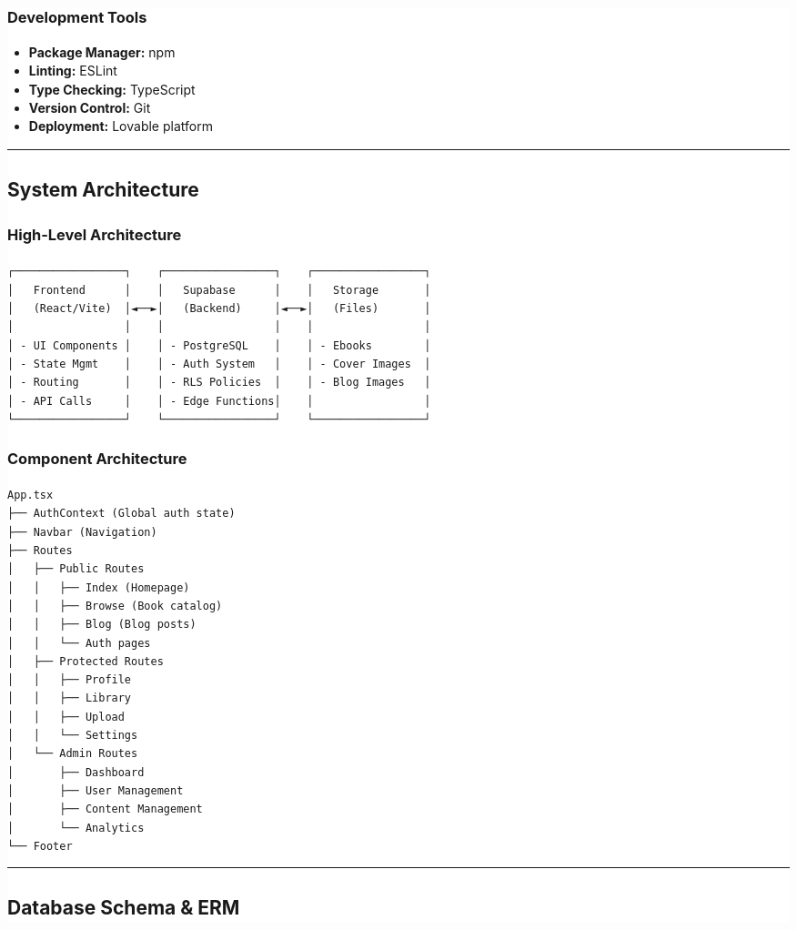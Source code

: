 ### Development Tools
- **Package Manager:** npm
- **Linting:** ESLint
- **Type Checking:** TypeScript
- **Version Control:** Git
- **Deployment:** Lovable platform

---

## System Architecture

### High-Level Architecture
```
┌─────────────────┐    ┌─────────────────┐    ┌─────────────────┐
│   Frontend      │    │   Supabase      │    │   Storage       │
│   (React/Vite)  │◄──►│   (Backend)     │◄──►│   (Files)       │
│                 │    │                 │    │                 │
│ - UI Components │    │ - PostgreSQL    │    │ - Ebooks        │
│ - State Mgmt    │    │ - Auth System   │    │ - Cover Images  │
│ - Routing       │    │ - RLS Policies  │    │ - Blog Images   │
│ - API Calls     │    │ - Edge Functions│    │                 │
└─────────────────┘    └─────────────────┘    └─────────────────┘
```

### Component Architecture
```
App.tsx
├── AuthContext (Global auth state)
├── Navbar (Navigation)
├── Routes
│   ├── Public Routes
│   │   ├── Index (Homepage)
│   │   ├── Browse (Book catalog)
│   │   ├── Blog (Blog posts)
│   │   └── Auth pages
│   ├── Protected Routes
│   │   ├── Profile
│   │   ├── Library
│   │   ├── Upload
│   │   └── Settings
│   └── Admin Routes
│       ├── Dashboard
│       ├── User Management
│       ├── Content Management
│       └── Analytics
└── Footer
```

---

## Database Schema & ERM
